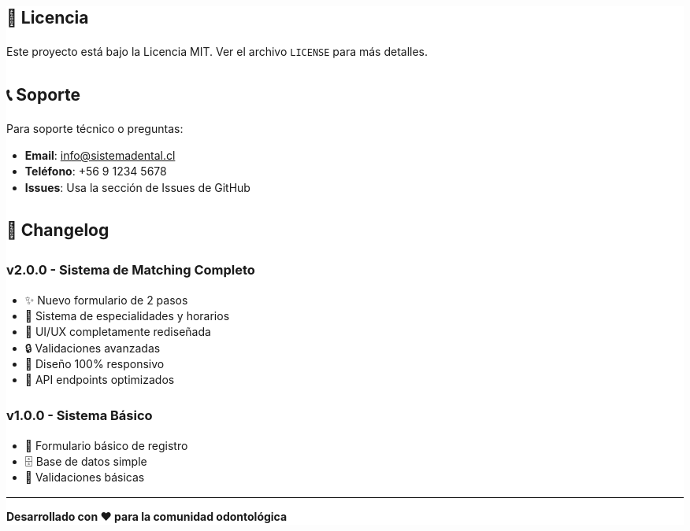 ## 📝 Licencia

Este proyecto está bajo la Licencia MIT. Ver el archivo `LICENSE` para más detalles.

## 📞 Soporte

Para soporte técnico o preguntas:
- **Email**: info@sistemadental.cl
- **Teléfono**: +56 9 1234 5678
- **Issues**: Usa la sección de Issues de GitHub

## 🔄 Changelog

### **v2.0.0 - Sistema de Matching Completo**
- ✨ Nuevo formulario de 2 pasos
- 🏥 Sistema de especialidades y horarios
- 🎨 UI/UX completamente rediseñada
- 🔒 Validaciones avanzadas
- 📱 Diseño 100% responsivo
- 🚀 API endpoints optimizados

### **v1.0.0 - Sistema Básico**
- 📝 Formulario básico de registro
- 🗄️ Base de datos simple
- 🔐 Validaciones básicas

---

**Desarrollado con ❤️ para la comunidad odontológica**
